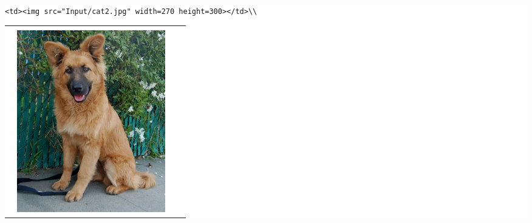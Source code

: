     <td><img src="Input/cat2.jpg" width=270 height=300></td>\\
  </tr>
 </table>
 
 <table>
  <tr>
    <td></td>
     <td></td>
  </tr>
  <tr>
    <td><img src="Input/dog1.jpg" width=270 height=300></td>